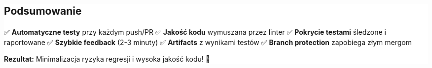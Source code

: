 
## Podsumowanie

✅ **Automatyczne testy** przy każdym push/PR
✅ **Jakość kodu** wymuszana przez linter
✅ **Pokrycie testami** śledzone i raportowane
✅ **Szybkie feedback** (2-3 minuty)
✅ **Artifacts** z wynikami testów
✅ **Branch protection** zapobiega złym mergom

**Rezultat:** Minimalizacja ryzyka regresji i wysoka jakość kodu! 🎉

